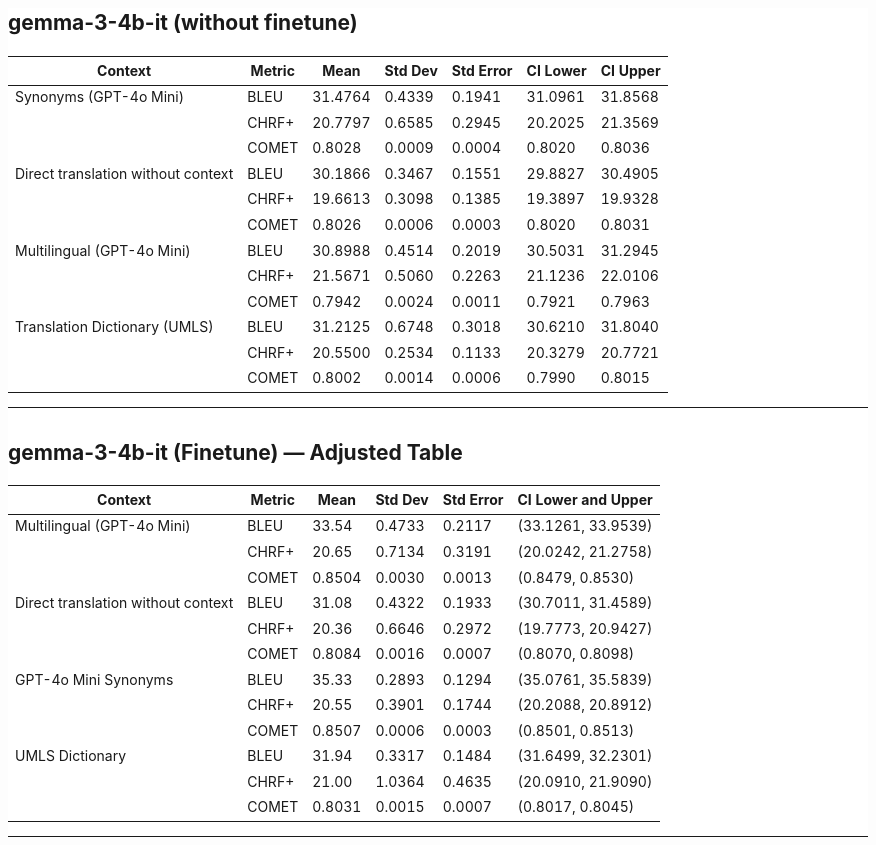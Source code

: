 
## gemma-3-4b-it (without finetune) 


| **Context**                          | **Metric** | **Mean**  | **Std Dev** | **Std Error** | **CI Lower** | **CI Upper** |
|---------------------------------------|------------|-----------|-------------|---------------|--------------|--------------|
| Synonyms (GPT-4o Mini)                | BLEU       | 31.4764   | 0.4339      | 0.1941        | 31.0961      | 31.8568      |
|                                       | CHRF+      | 20.7797   | 0.6585      | 0.2945        | 20.2025      | 21.3569      |
|                                       | COMET      | 0.8028    | 0.0009      | 0.0004        | 0.8020       | 0.8036       |
| Direct translation without context    | BLEU       | 30.1866   | 0.3467      | 0.1551        | 29.8827      | 30.4905      |
|                                       | CHRF+      | 19.6613   | 0.3098      | 0.1385        | 19.3897      | 19.9328      |
|                                       | COMET      | 0.8026    | 0.0006      | 0.0003        | 0.8020       | 0.8031       |
| Multilingual (GPT-4o Mini)             | BLEU       | 30.8988   | 0.4514      | 0.2019        | 30.5031      | 31.2945      |
|                                       | CHRF+      | 21.5671   | 0.5060      | 0.2263        | 21.1236      | 22.0106      |
|                                       | COMET      | 0.7942    | 0.0024      | 0.0011        | 0.7921       | 0.7963       |
| Translation Dictionary (UMLS)          | BLEU       | 31.2125   | 0.6748      | 0.3018        | 30.6210      | 31.8040      |
|                                       | CHRF+      | 20.5500   | 0.2534      | 0.1133        | 20.3279      | 20.7721      |
|                                       | COMET      | 0.8002    | 0.0014      | 0.0006        | 0.7990       | 0.8015       |

---


## gemma-3-4b-it (Finetune) — Adjusted Table

| **Context**                          | **Metric** | **Mean**  | **Std Dev** | **Std Error** | **CI Lower and Upper** | 
|---------------------------------------|------------|-----------|-------------|---------------|--------------|
| Multilingual (GPT-4o Mini)            | BLEU       | 33.54     | 0.4733      | 0.2117        | (33.1261, 33.9539) |
|                                       | CHRF+      | 20.65     | 0.7134      | 0.3191        | (20.0242, 21.2758) |
|                                       | COMET      | 0.8504    | 0.0030      | 0.0013        | (0.8479, 0.8530) |
| Direct translation without context    | BLEU       | 31.08     | 0.4322      | 0.1933        | (30.7011, 31.4589) |
|                                       | CHRF+      | 20.36     | 0.6646      | 0.2972        | (19.7773, 20.9427) |
|                                       | COMET      | 0.8084    | 0.0016      | 0.0007        | (0.8070, 0.8098) |
| GPT-4o Mini Synonyms                  | BLEU       | 35.33     | 0.2893      | 0.1294        | (35.0761, 35.5839) |
|                                       | CHRF+      | 20.55     | 0.3901      | 0.1744        | (20.2088, 20.8912) |
|                                       | COMET      | 0.8507    | 0.0006      | 0.0003        | (0.8501, 0.8513) |
| UMLS Dictionary                       | BLEU       | 31.94     | 0.3317      | 0.1484        | (31.6499, 32.2301) |
|                                       | CHRF+      | 21.00     | 1.0364      | 0.4635        | (20.0910, 21.9090) |
|                                       | COMET      | 0.8031    | 0.0015      | 0.0007        | (0.8017, 0.8045) |

---


